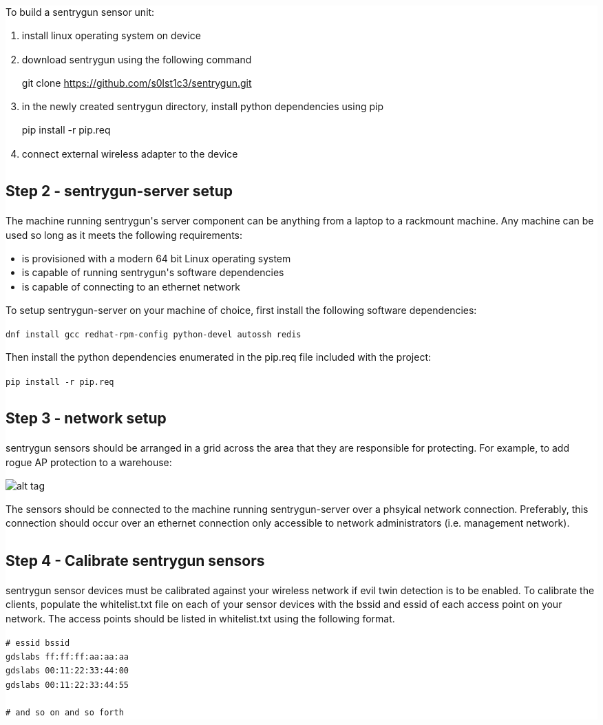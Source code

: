 To build a sentrygun sensor unit:

 1. install linux operating system on device
 2. download sentrygun using the following command
	
	git clone https://github.com/s0lst1c3/sentrygun.git

 3. in the newly created sentrygun directory, install python dependencies using pip

	pip install -r pip.req

 4. connect external wireless adapter to the device

## Step 2 - sentrygun-server setup

The machine running sentrygun's server component can be anything from a laptop to a rackmount machine. Any machine can be used so long as it meets the following requirements:

 - is provisioned with a modern 64 bit Linux operating system
 - is capable of running sentrygun's software dependencies
 - is capable of connecting to an ethernet network

To setup sentrygun-server on your machine of choice, first install the following software dependencies:

	dnf install gcc redhat-rpm-config python-devel autossh redis

Then install the python dependencies enumerated in the pip.req file included with the project:

	pip install -r pip.req

## Step 3 - network setup

sentrygun sensors should be arranged in a grid across the area that they are responsible for protecting. For example, to add rogue AP protection to a warehouse:

![alt tag](https://raw.githubusercontent.com/s0lst1c3/sentrygun/docs/docs/img/sentrygun-grid.png)

The sensors should be connected to the machine running sentrygun-server over a phsyical network connection. Preferably, this connection should occur over an ethernet connection only accessible to network administrators (i.e. management network).

## Step 4 - Calibrate sentrygun sensors

sentrygun sensor devices must be calibrated against your wireless network if evil twin detection is to be enabled. To calibrate the clients, populate the whitelist.txt file on each of your sensor devices with the bssid and essid of each access point on your network. The access points should be listed in whitelist.txt using the following format.

	# essid bssid
	gdslabs ff:ff:ff:aa:aa:aa
	gdslabs 00:11:22:33:44:00
	gdslabs 00:11:22:33:44:55

	# and so on and so forth
